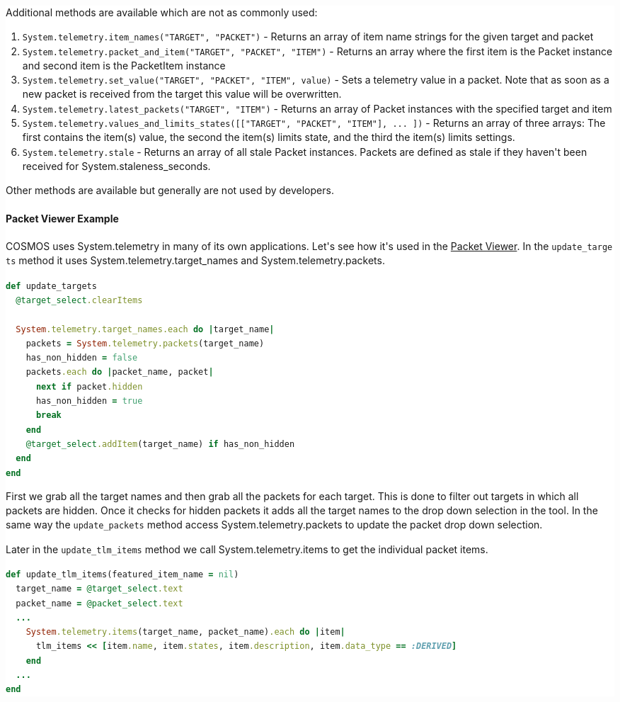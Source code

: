 Additional methods are available which are not as commonly used:

1. `System.telemetry.item_names("TARGET", "PACKET")` - Returns an array of item name strings for the given target and packet
2. `System.telemetry.packet_and_item("TARGET", "PACKET", "ITEM")` - Returns an array where the first item is the Packet instance and second item is the PacketItem instance
3. `System.telemetry.set_value("TARGET", "PACKET", "ITEM", value)` - Sets a telemetry value in a packet. Note that as soon as a new packet is received from the target this value will be overwritten.
4. `System.telemetry.latest_packets("TARGET", "ITEM")` - Returns an array of Packet instances with the specified target and item
5. `System.telemetry.values_and_limits_states([["TARGET", "PACKET", "ITEM"], ... ])` - Returns an array of three arrays: The first contains the item(s) value, the second the item(s) limits state, and the third the item(s) limits settings.
6. `System.telemetry.stale` - Returns an array of all stale Packet instances. Packets are defined as stale if they haven't been received for System.staleness_seconds.

Other methods are available but generally are not used by developers.

#### Packet Viewer Example

COSMOS uses System.telemetry in many of its own applications. Let's see how it's used in the [Packet Viewer](https://github.com/BallAerospace/COSMOS/blob/cosmos4/lib/cosmos/tools/packet_viewer/packet_viewer.rb). In the `update_targets` method it uses System.telemetry.target_names and System.telemetry.packets.

```ruby
def update_targets
  @target_select.clearItems

  System.telemetry.target_names.each do |target_name|
    packets = System.telemetry.packets(target_name)
    has_non_hidden = false
    packets.each do |packet_name, packet|
      next if packet.hidden
      has_non_hidden = true
      break
    end
    @target_select.addItem(target_name) if has_non_hidden
  end
end
```

First we grab all the target names and then grab all the packets for each target. This is done to filter out targets in which all packets are hidden. Once it checks for hidden packets it adds all the target names to the drop down selection in the tool. In the same way the `update_packets` method access System.telemetry.packets to update the packet drop down selection.

Later in the `update_tlm_items` method we call System.telemetry.items to get the individual packet items.

```ruby
def update_tlm_items(featured_item_name = nil)
  target_name = @target_select.text
  packet_name = @packet_select.text
  ...
    System.telemetry.items(target_name, packet_name).each do |item|
      tlm_items << [item.name, item.states, item.description, item.data_type == :DERIVED]
    end
  ...
end
```
